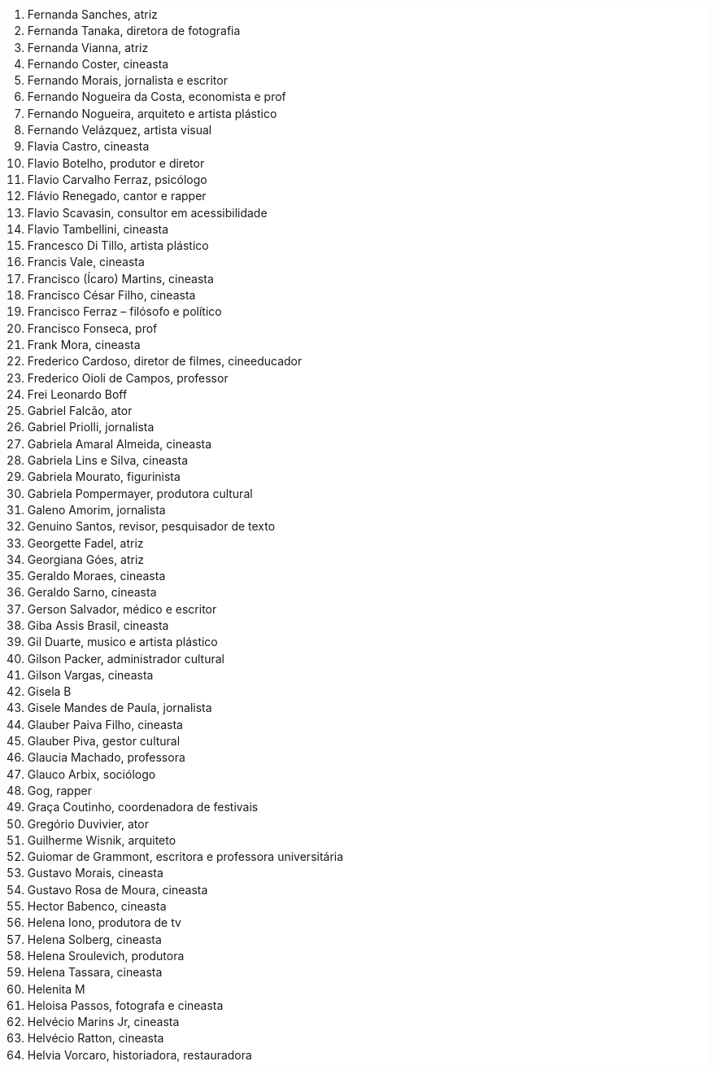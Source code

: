 1. Fernanda Sanches, atriz
1. Fernanda Tanaka, diretora de fotografia
1. Fernanda Vianna, atriz
1. Fernando Coster, cineasta
1. Fernando Morais, jornalista e escritor
1. Fernando Nogueira da Costa, economista e prof
1. Fernando Nogueira, arquiteto e artista plástico
1. Fernando Velázquez, artista visual
1. Flavia Castro, cineasta
1. Flavio Botelho, produtor e diretor
1. Flavio Carvalho Ferraz, psicólogo
1. Flávio Renegado, cantor e rapper
1. Flavio Scavasin, consultor em acessibilidade
1. Flavio Tambellini, cineasta
1. Francesco Di Tillo, artista plástico
1. Francis Vale, cineasta
1. Francisco (Ícaro) Martins, cineasta
1. Francisco César Filho, cineasta
1. Francisco Ferraz – filósofo e político
1. Francisco Fonseca, prof
1. Frank Mora, cineasta
1. Frederico Cardoso, diretor de filmes, cineeducador
1. Frederico Oioli de Campos, professor
1. Frei Leonardo Boff
1. Gabriel Falcão, ator
1. Gabriel Priolli, jornalista
1. Gabriela Amaral Almeida, cineasta
1. Gabriela Lins e Silva, cineasta
1. Gabriela Mourato, figurinista
1. Gabriela Pompermayer, produtora cultural
1. Galeno Amorim, jornalista
1. Genuino Santos, revisor, pesquisador de texto
1. Georgette Fadel, atriz
1. Georgiana Góes, atriz
1. Geraldo Moraes, cineasta
1. Geraldo Sarno, cineasta
1. Gerson Salvador, médico e escritor
1. Giba Assis Brasil, cineasta
1. Gil Duarte, musico e artista plástico
1. Gilson Packer, administrador cultural
1. Gilson Vargas, cineasta
1. Gisela B
1. Gisele Mandes de Paula, jornalista
1. Glauber Paiva Filho, cineasta
1. Glauber Piva, gestor cultural
1. Glaucia Machado, professora
1. Glauco Arbix, sociólogo
1. Gog, rapper
1. Graça Coutinho, coordenadora de festivais
1. Gregório Duvivier, ator
1. Guilherme Wisnik, arquiteto
1. Guiomar de Grammont, escritora e professora universitária
1. Gustavo Morais, cineasta
1. Gustavo Rosa de Moura, cineasta
1. Hector Babenco, cineasta
1. Helena Iono, produtora de tv
1. Helena Solberg, cineasta
1. Helena Sroulevich, produtora
1. Helena Tassara, cineasta
1. Helenita M
1. Heloisa Passos, fotografa e cineasta
1. Helvécio Marins Jr, cineasta
1. Helvécio Ratton, cineasta
1. Helvia Vorcaro, historiadora, restauradora